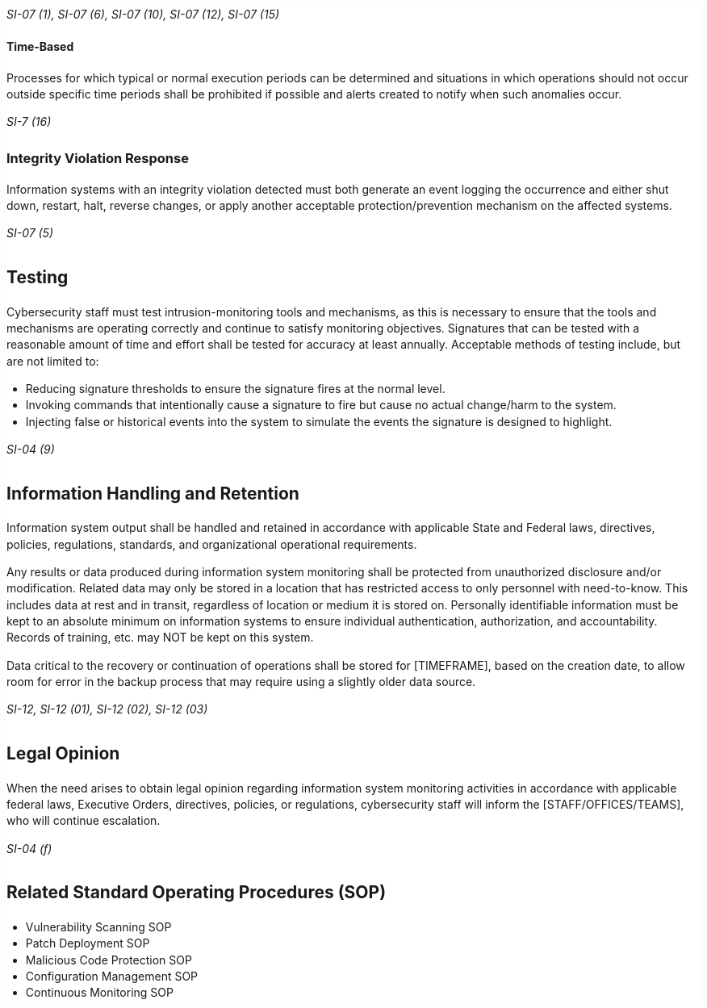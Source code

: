 *SI-07 (1), SI-07 (6), SI-07 (10), SI-07 (12), SI-07 (15)*

#### Time-Based
Processes for which typical or normal execution periods can be determined and situations in which operations should not occur outside specific time periods shall be prohibited if possible and alerts created to notify when such anomalies occur.

*SI-7 (16)*

### Integrity Violation Response
Information systems with an integrity violation detected must both generate an event logging the occurrence and either shut down, restart, halt, reverse changes, or apply another acceptable protection/prevention mechanism on the affected systems.

*SI-07 (5)*

## Testing
Cybersecurity staff must test intrusion-monitoring tools and mechanisms, as this is necessary to ensure that the tools and mechanisms are operating correctly and continue to satisfy monitoring objectives. Signatures that can be tested with a reasonable amount of time and effort shall be tested for accuracy at least annually. Acceptable methods of testing include, but are not limited to:
- Reducing signature thresholds to ensure the signature fires at the normal level.
- Invoking commands that intentionally cause a signature to fire but cause no actual change/harm to the system.
- Injecting false or historical events into the system to simulate the events the signature is designed to highlight.

*SI-04 (9)*

## Information Handling and Retention
Information system output shall be handled and retained in accordance with applicable State and Federal laws, directives, policies, regulations, standards, and organizational operational requirements.

Any results or data produced during information system monitoring shall be protected from unauthorized disclosure and/or modification. Related data may only be stored in a location that has restricted access to only personnel with need-to-know. This includes data at rest and in transit, regardless of location or medium it is stored on. Personally identifiable information must be kept to an absolute minimum on information systems to ensure individual authentication, authorization, and accountability. Records of training, etc. may NOT be kept on this system.

Data critical to the recovery or continuation of operations shall be stored for [TIMEFRAME], based on the creation date, to allow room for error in the backup process that may require using a slightly older data source.

*SI-12, SI-12 (01), SI-12 (02), SI-12 (03)*

## Legal Opinion
When the need arises to obtain legal opinion regarding information system monitoring activities in accordance with applicable federal laws, Executive Orders, directives, policies, or regulations, cybersecurity staff will inform the [STAFF/OFFICES/TEAMS], who will continue escalation.

*SI-04 (f)*

## Related Standard Operating Procedures (SOP)
- Vulnerability Scanning SOP
- Patch Deployment SOP
- Malicious Code Protection SOP
- Configuration Management SOP
- Continuous Monitoring SOP